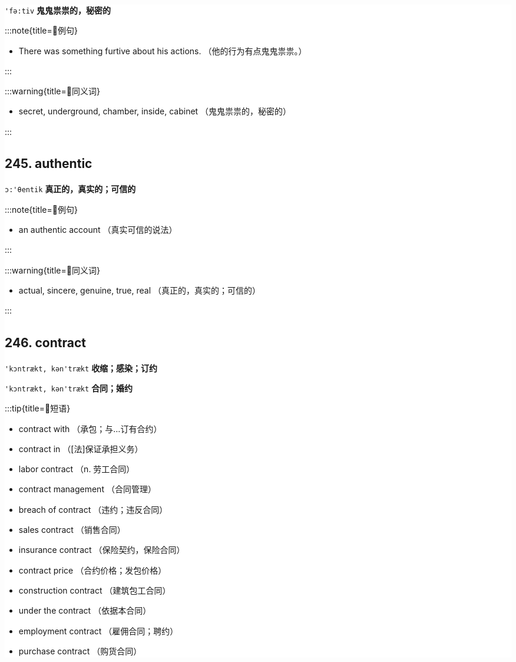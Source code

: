 `'fə:tiv`  **鬼鬼祟祟的，秘密的**

:::note{title=🎤例句}

- There was something furtive about his actions. （他的行为有点鬼鬼祟祟。）

:::

:::warning{title=🤔同义词}

- secret, underground, chamber, inside, cabinet （鬼鬼祟祟的，秘密的）

:::


## 245. authentic

`ɔ:'θentik`  **真正的，真实的；可信的**

:::note{title=🎤例句}

- an authentic account （真实可信的说法）

:::

:::warning{title=🤔同义词}

- actual, sincere, genuine, true, real （真正的，真实的；可信的）

:::


## 246. contract

`'kɔntrækt, kən'trækt`  **收缩；感染；订约**

`'kɔntrækt, kən'trækt`  **合同；婚约**

:::tip{title=🤩短语}

- contract with （承包；与…订有合约）

- contract in （[法]保证承担义务）

- labor contract （n. 劳工合同）

- contract management （合同管理）

- breach of contract （违约；违反合同）

- sales contract （销售合同）

- insurance contract （保险契约，保险合同）

- contract price （合约价格；发包价格）

- construction contract （建筑包工合同）

- under the contract （依据本合同）

- employment contract （雇佣合同；聘约）

- purchase contract （购货合同）
